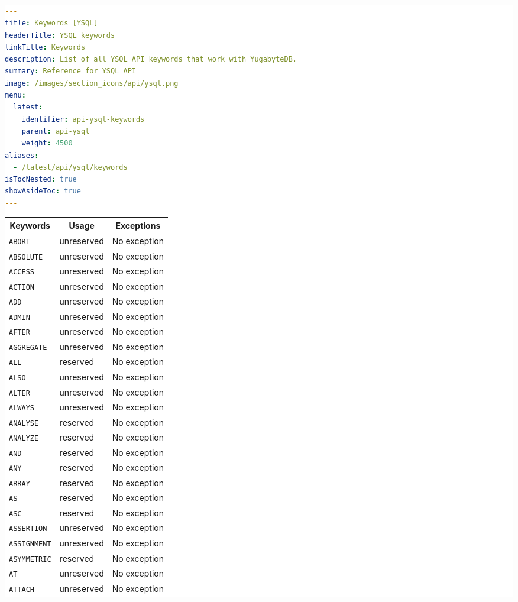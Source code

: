 ```yaml
---
title: Keywords [YSQL]
headerTitle: YSQL keywords
linkTitle: Keywords
description: List of all YSQL API keywords that work with YugabyteDB.
summary: Reference for YSQL API
image: /images/section_icons/api/ysql.png
menu:
  latest:
    identifier: api-ysql-keywords
    parent: api-ysql
    weight: 4500
aliases:
  - /latest/api/ysql/keywords
isTocNested: true
showAsideToc: true
---
```


| Keywords | Usage | Exceptions |
|----------|-------|------------|
| `ABORT` | unreserved | No exception |
| `ABSOLUTE` | unreserved | No exception |
| `ACCESS` | unreserved | No exception |
| `ACTION` | unreserved | No exception |
| `ADD` | unreserved | No exception |
| `ADMIN` | unreserved | No exception |
| `AFTER` | unreserved | No exception |
| `AGGREGATE` | unreserved | No exception |
| `ALL` | reserved | No exception |
| `ALSO` | unreserved | No exception |
| `ALTER` | unreserved | No exception |
| `ALWAYS` | unreserved | No exception |
| `ANALYSE` | reserved | No exception |
| `ANALYZE` | reserved | No exception |
| `AND` | reserved | No exception |
| `ANY` | reserved | No exception |
| `ARRAY` | reserved | No exception |
| `AS` | reserved | No exception |
| `ASC` | reserved | No exception |
| `ASSERTION` | unreserved | No exception |
| `ASSIGNMENT` | unreserved | No exception |
| `ASYMMETRIC` | reserved | No exception |
| `AT` | unreserved | No exception |
| `ATTACH` | unreserved | No exception |